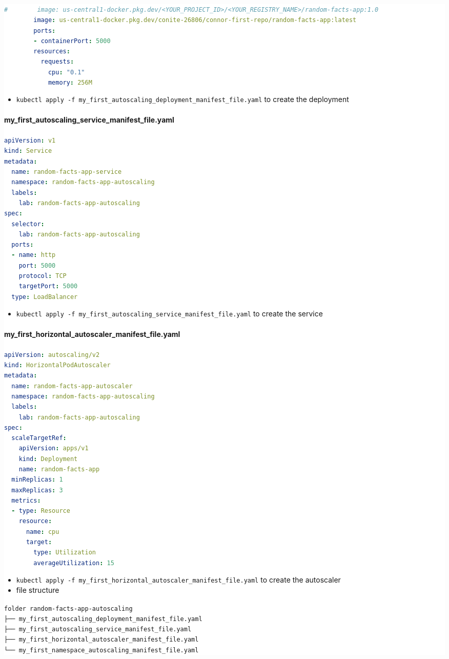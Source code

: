```yaml
#        image: us-central1-docker.pkg.dev/<YOUR_PROJECT_ID>/<YOUR_REGISTRY_NAME>/random-facts-app:1.0
        image: us-central1-docker.pkg.dev/conite-26806/connor-first-repo/random-facts-app:latest
        ports:
        - containerPort: 5000
        resources:
          requests:
            cpu: "0.1"
            memory: 256M
```
- `kubectl apply -f my_first_autoscaling_deployment_manifest_file.yaml` to create the deployment
#### my_first_autoscaling_service_manifest_file.yaml
```yaml
apiVersion: v1
kind: Service
metadata:
  name: random-facts-app-service
  namespace: random-facts-app-autoscaling
  labels:
    lab: random-facts-app-autoscaling
spec:
  selector:
    lab: random-facts-app-autoscaling
  ports:
  - name: http
    port: 5000
    protocol: TCP
    targetPort: 5000
  type: LoadBalancer
```
- `kubectl apply -f my_first_autoscaling_service_manifest_file.yaml` to create the service
#### my_first_horizontal_autoscaler_manifest_file.yaml
```yaml
apiVersion: autoscaling/v2
kind: HorizontalPodAutoscaler
metadata:
  name: random-facts-app-autoscaler
  namespace: random-facts-app-autoscaling
  labels:
    lab: random-facts-app-autoscaling
spec:
  scaleTargetRef:
    apiVersion: apps/v1
    kind: Deployment
    name: random-facts-app
  minReplicas: 1
  maxReplicas: 3
  metrics:
  - type: Resource
    resource:
      name: cpu
      target:
        type: Utilization
        averageUtilization: 15
```
- `kubectl apply -f my_first_horizontal_autoscaler_manifest_file.yaml` to create the autoscaler
- file structure
```
folder random-facts-app-autoscaling
├── my_first_autoscaling_deployment_manifest_file.yaml
├── my_first_autoscaling_service_manifest_file.yaml
├── my_first_horizontal_autoscaler_manifest_file.yaml
└── my_first_namespace_autoscaling_manifest_file.yaml
```